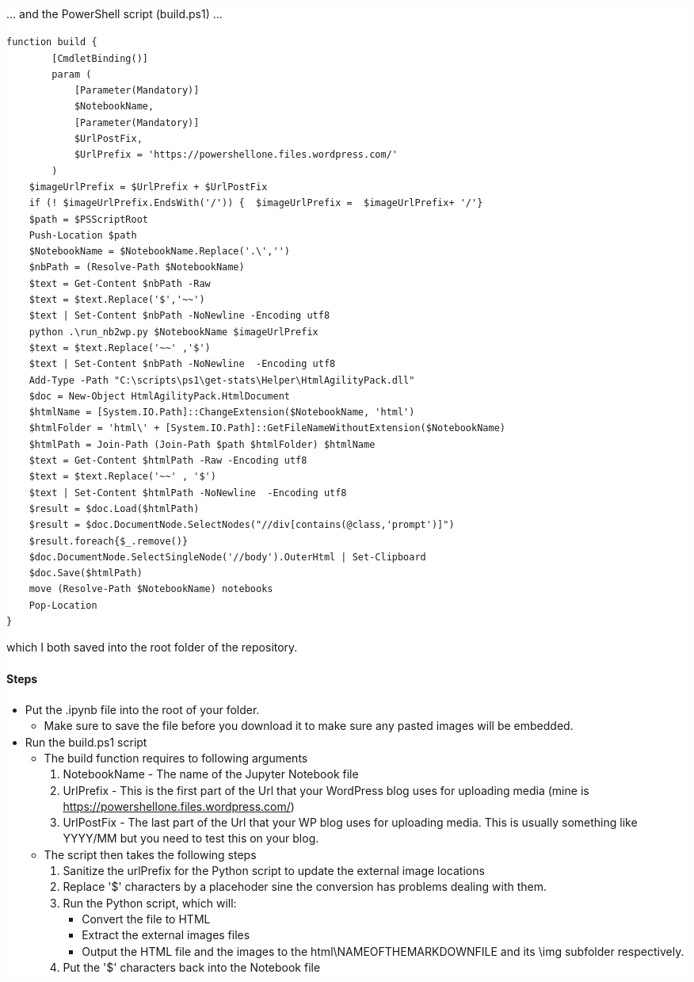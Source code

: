 ... and the PowerShell script (build.ps1) ...

```
function build {
        [CmdletBinding()]
        param (
            [Parameter(Mandatory)]
            $NotebookName,
            [Parameter(Mandatory)]
            $UrlPostFix,
            $UrlPrefix = 'https://powershellone.files.wordpress.com/'
        )
    $imageUrlPrefix = $UrlPrefix + $UrlPostFix
    if (! $imageUrlPrefix.EndsWith('/')) {  $imageUrlPrefix =  $imageUrlPrefix+ '/'}
    $path = $PSScriptRoot
    Push-Location $path
    $NotebookName = $NotebookName.Replace('.\','')
    $nbPath = (Resolve-Path $NotebookName)
    $text = Get-Content $nbPath -Raw
    $text = $text.Replace('$','~~')
    $text | Set-Content $nbPath -NoNewline -Encoding utf8
    python .\run_nb2wp.py $NotebookName $imageUrlPrefix
    $text = $text.Replace('~~' ,'$')
    $text | Set-Content $nbPath -NoNewline  -Encoding utf8
    Add-Type -Path "C:\scripts\ps1\get-stats\Helper\HtmlAgilityPack.dll" 
    $doc = New-Object HtmlAgilityPack.HtmlDocument
    $htmlName = [System.IO.Path]::ChangeExtension($NotebookName, 'html')
    $htmlFolder = 'html\' + [System.IO.Path]::GetFileNameWithoutExtension($NotebookName)
    $htmlPath = Join-Path (Join-Path $path $htmlFolder) $htmlName
    $text = Get-Content $htmlPath -Raw -Encoding utf8
    $text = $text.Replace('~~' , '$')
    $text | Set-Content $htmlPath -NoNewline  -Encoding utf8
    $result = $doc.Load($htmlPath)
    $result = $doc.DocumentNode.SelectNodes("//div[contains(@class,'prompt')]")
    $result.foreach{$_.remove()}
    $doc.DocumentNode.SelectSingleNode('//body').OuterHtml | Set-Clipboard
    $doc.Save($htmlPath)
    move (Resolve-Path $NotebookName) notebooks
    Pop-Location
}
```

which I both saved into the root folder of the repository.

#### Steps <a name="stepswp"></a>

* Put the .ipynb file into the root of your folder.
   * Make sure to save the file before you download it to make sure any pasted images will be embedded.
* Run the build.ps1 script
   * The build function requires to following arguments
      1. NotebookName - The name of the Jupyter Notebook file
      2. UrlPrefix    - This is the first part of the Url that your WordPress blog uses for uploading media (mine is https://powershellone.files.wordpress.com/)
      3. UrlPostFix   - The last part of the Url that your WP blog uses for uploading media. This is usually something like YYYY/MM but you need to test this on your blog.
   * The script then takes the following steps
      1. Sanitize the urlPrefix for the Python script to update the external image locations
      2. Replace '\$' characters by a placehoder sine the conversion has problems dealing with them.
      3. Run the Python script, which will:
         * Convert the file to HTML
         * Extract the external images files
         * Output the HTML file and the images to the html\NAMEOFTHEMARKDOWNFILE and its \img subfolder respectively.
      4. Put the '\$' characters back into the Notebook file